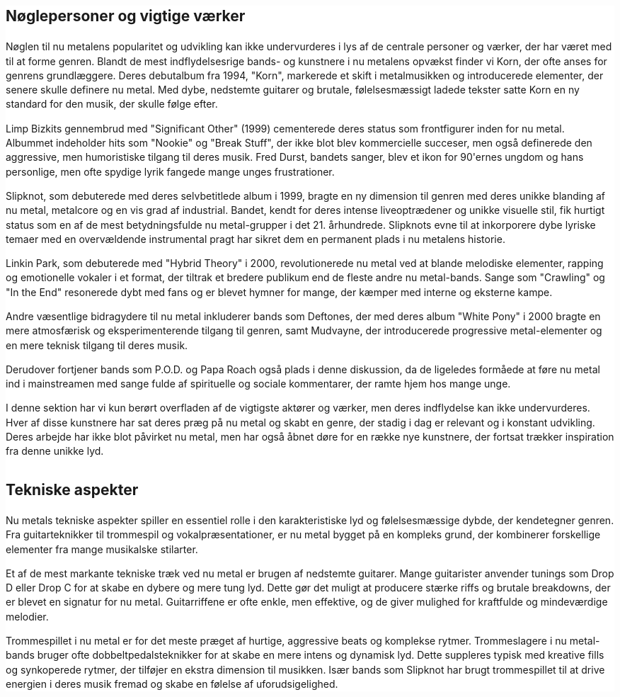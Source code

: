 
## Nøglepersoner og vigtige værker


Nøglen til nu metalens popularitet og udvikling kan ikke undervurderes i lys af de centrale personer og værker, der har været med til at forme genren. Blandt de mest indflydelsesrige bands- og kunstnere i nu metalens opvækst finder vi Korn, der ofte anses for genrens grundlæggere. Deres debutalbum fra 1994, "Korn", markerede et skift i metalmusikken og introducerede elementer, der senere skulle definere nu metal. Med dybe, nedstemte guitarer og brutale, følelsesmæssigt ladede tekster satte Korn en ny standard for den musik, der skulle følge efter.

Limp Bizkits gennembrud med "Significant Other" (1999) cementerede deres status som frontfigurer inden for nu metal. Albummet indeholder hits som "Nookie" og "Break Stuff", der ikke blot blev kommercielle succeser, men også definerede den aggressive, men humoristiske tilgang til deres musik. Fred Durst, bandets sanger, blev et ikon for 90'ernes ungdom og hans personlige, men ofte spydige lyrik fangede mange unges frustrationer.

Slipknot, som debuterede med deres selvbetitlede album i 1999, bragte en ny dimension til genren med deres unikke blanding af nu metal, metalcore og en vis grad af industrial. Bandet, kendt for deres intense liveoptrædener og unikke visuelle stil, fik hurtigt status som en af de mest betydningsfulde nu metal-grupper i det 21. århundrede. Slipknots evne til at inkorporere dybe lyriske temaer med en overvældende instrumental pragt har sikret dem en permanent plads i nu metalens historie.

Linkin Park, som debuterede med "Hybrid Theory" i 2000, revolutionerede nu metal ved at blande melodiske elementer, rapping og emotionelle vokaler i et format, der tiltrak et bredere publikum end de fleste andre nu metal-bands. Sange som "Crawling" og "In the End" resonerede dybt med fans og er blevet hymner for mange, der kæmper med interne og eksterne kampe.

Andre væsentlige bidragydere til nu metal inkluderer bands som Deftones, der med deres album "White Pony" i 2000 bragte en mere atmosfærisk og eksperimenterende tilgang til genren, samt Mudvayne, der introducerede progressive metal-elementer og en mere teknisk tilgang til deres musik. 

Derudover fortjener bands som P.O.D. og Papa Roach også plads i denne diskussion, da de ligeledes formåede at føre nu metal ind i mainstreamen med sange fulde af spirituelle og sociale kommentarer, der ramte hjem hos mange unge.

I denne sektion har vi kun berørt overfladen af de vigtigste aktører og værker, men deres indflydelse kan ikke undervurderes. Hver af disse kunstnere har sat deres præg på nu metal og skabt en genre, der stadig i dag er relevant og i konstant udvikling. Deres arbejde har ikke blot påvirket nu metal, men har også åbnet døre for en række nye kunstnere, der fortsat trækker inspiration fra denne unikke lyd.


## Tekniske aspekter


Nu metals tekniske aspekter spiller en essentiel rolle i den karakteristiske lyd og følelsesmæssige dybde, der kendetegner genren. Fra guitarteknikker til trommespil og vokalpræsentationer, er nu metal bygget på en kompleks grund, der kombinerer forskellige elementer fra mange musikalske stilarter.

Et af de mest markante tekniske træk ved nu metal er brugen af nedstemte guitarer. Mange guitarister anvender tunings som Drop D eller Drop C for at skabe en dybere og mere tung lyd. Dette gør det muligt at producere stærke riffs og brutale breakdowns, der er blevet en signatur for nu metal. Guitarriffene er ofte enkle, men effektive, og de giver mulighed for kraftfulde og mindeværdige melodier.

Trommespillet i nu metal er for det meste præget af hurtige, aggressive beats og komplekse rytmer. Trommeslagere i nu metal-bands bruger ofte dobbeltpedalsteknikker for at skabe en mere intens og dynamisk lyd. Dette suppleres typisk med kreative fills og synkoperede rytmer, der tilføjer en ekstra dimension til musikken. Især bands som Slipknot har brugt trommespillet til at drive energien i deres musik fremad og skabe en følelse af uforudsigelighed.
